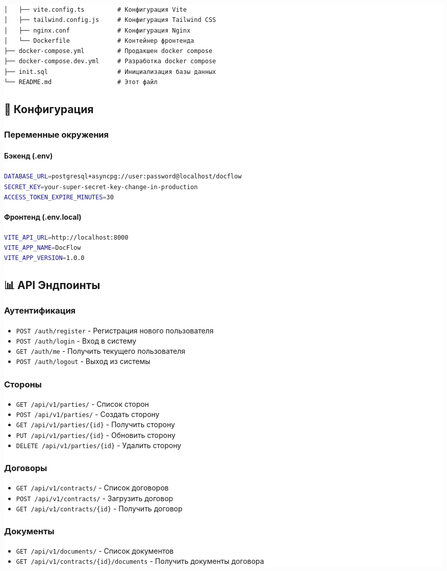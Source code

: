 ```
│   ├── vite.config.ts         # Конфигурация Vite
│   ├── tailwind.config.js     # Конфигурация Tailwind CSS
│   ├── nginx.conf             # Конфигурация Nginx
│   └── Dockerfile             # Контейнер фронтенда
├── docker-compose.yml         # Продакшен docker compose
├── docker-compose.dev.yml     # Разработка docker compose
├── init.sql                   # Инициализация базы данных
└── README.md                  # Этот файл
```

## 🔧 Конфигурация

### Переменные окружения

#### Бэкенд (.env)
```bash
DATABASE_URL=postgresql+asyncpg://user:password@localhost/docflow
SECRET_KEY=your-super-secret-key-change-in-production
ACCESS_TOKEN_EXPIRE_MINUTES=30
```

#### Фронтенд (.env.local)
```bash
VITE_API_URL=http://localhost:8000
VITE_APP_NAME=DocFlow
VITE_APP_VERSION=1.0.0
```

## 📊 API Эндпоинты

### Аутентификация
- `POST /auth/register` - Регистрация нового пользователя
- `POST /auth/login` - Вход в систему
- `GET /auth/me` - Получить текущего пользователя
- `POST /auth/logout` - Выход из системы

### Стороны
- `GET /api/v1/parties/` - Список сторон
- `POST /api/v1/parties/` - Создать сторону
- `GET /api/v1/parties/{id}` - Получить сторону
- `PUT /api/v1/parties/{id}` - Обновить сторону
- `DELETE /api/v1/parties/{id}` - Удалить сторону

### Договоры
- `GET /api/v1/contracts/` - Список договоров
- `POST /api/v1/contracts/` - Загрузить договор
- `GET /api/v1/contracts/{id}` - Получить договор

### Документы
- `GET /api/v1/documents/` - Список документов
- `GET /api/v1/contracts/{id}/documents` - Получить документы договора
